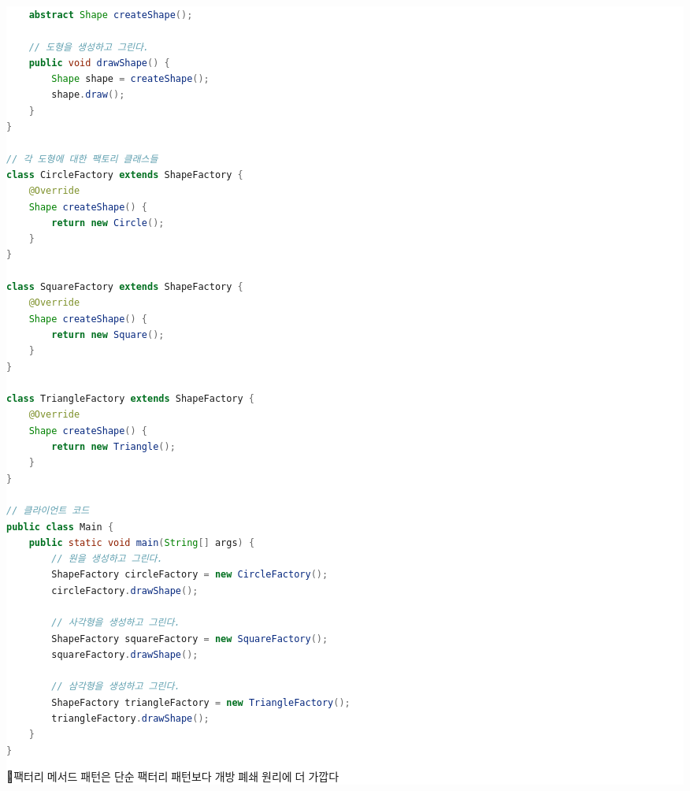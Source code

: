 ```java
    abstract Shape createShape();

    // 도형을 생성하고 그린다.
    public void drawShape() {
        Shape shape = createShape();
        shape.draw();
    }
}

// 각 도형에 대한 팩토리 클래스들
class CircleFactory extends ShapeFactory {
    @Override
    Shape createShape() {
        return new Circle();
    }
}

class SquareFactory extends ShapeFactory {
    @Override
    Shape createShape() {
        return new Square();
    }
}

class TriangleFactory extends ShapeFactory {
    @Override
    Shape createShape() {
        return new Triangle();
    }
}

// 클라이언트 코드
public class Main {
    public static void main(String[] args) {
        // 원을 생성하고 그린다.
        ShapeFactory circleFactory = new CircleFactory();
        circleFactory.drawShape();

        // 사각형을 생성하고 그린다.
        ShapeFactory squareFactory = new SquareFactory();
        squareFactory.drawShape();

        // 삼각형을 생성하고 그린다.
        ShapeFactory triangleFactory = new TriangleFactory();
        triangleFactory.drawShape();
    }
}

```

팩터리 메서드 패턴은 단순 팩터리 패턴보다 개방 폐쇄 원리에 더 가깝다
